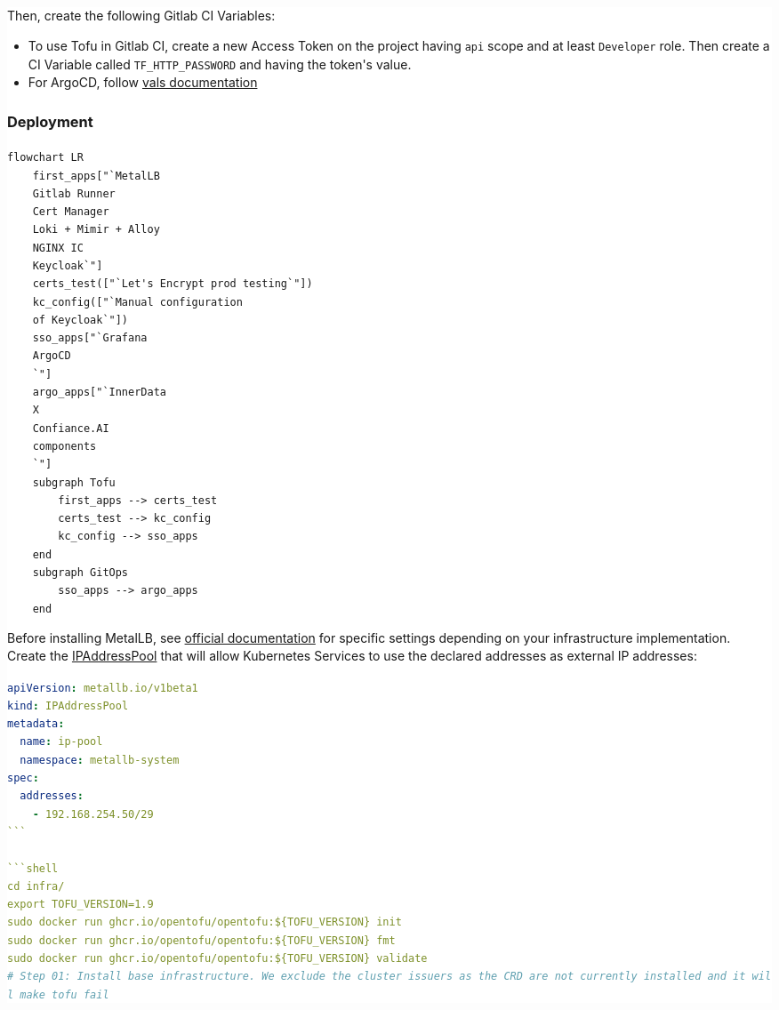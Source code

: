 ```hcl
```

Then, create the following Gitlab CI Variables:

- To use Tofu in Gitlab CI, create a new Access Token on the project having `api` scope and at least `Developer` role. Then create a CI Variable called `TF_HTTP_PASSWORD` and having the token's value.
- For ArgoCD, follow [vals documentation](https://github.com/helmfile/vals?tab=readme-ov-file#gitlab-secrets)

### Deployment

```mermaid
flowchart LR
    first_apps["`MetalLB
    Gitlab Runner
    Cert Manager
    Loki + Mimir + Alloy
    NGINX IC
    Keycloak`"]
    certs_test(["`Let's Encrypt prod testing`"])
    kc_config(["`Manual configuration
    of Keycloak`"])
    sso_apps["`Grafana
    ArgoCD
    `"]
    argo_apps["`InnerData
    X
    Confiance.AI
    components
    `"]
    subgraph Tofu
        first_apps --> certs_test
        certs_test --> kc_config
        kc_config --> sso_apps
    end
    subgraph GitOps
        sso_apps --> argo_apps
    end
```

Before installing MetalLB, see [official documentation](https://metallb.universe.tf/installation/) for specific settings depending on your infrastructure implementation. Create the [IPAddressPool](https://metallb.universe.tf/configuration/) that will allow Kubernetes Services to use the declared addresses as external IP addresses:

````yaml
apiVersion: metallb.io/v1beta1
kind: IPAddressPool
metadata:
  name: ip-pool
  namespace: metallb-system
spec:
  addresses:
    - 192.168.254.50/29
```

```shell
cd infra/
export TOFU_VERSION=1.9
sudo docker run ghcr.io/opentofu/opentofu:${TOFU_VERSION} init
sudo docker run ghcr.io/opentofu/opentofu:${TOFU_VERSION} fmt
sudo docker run ghcr.io/opentofu/opentofu:${TOFU_VERSION} validate
# Step 01: Install base infrastructure. We exclude the cluster issuers as the CRD are not currently installed and it will make tofu fail
````